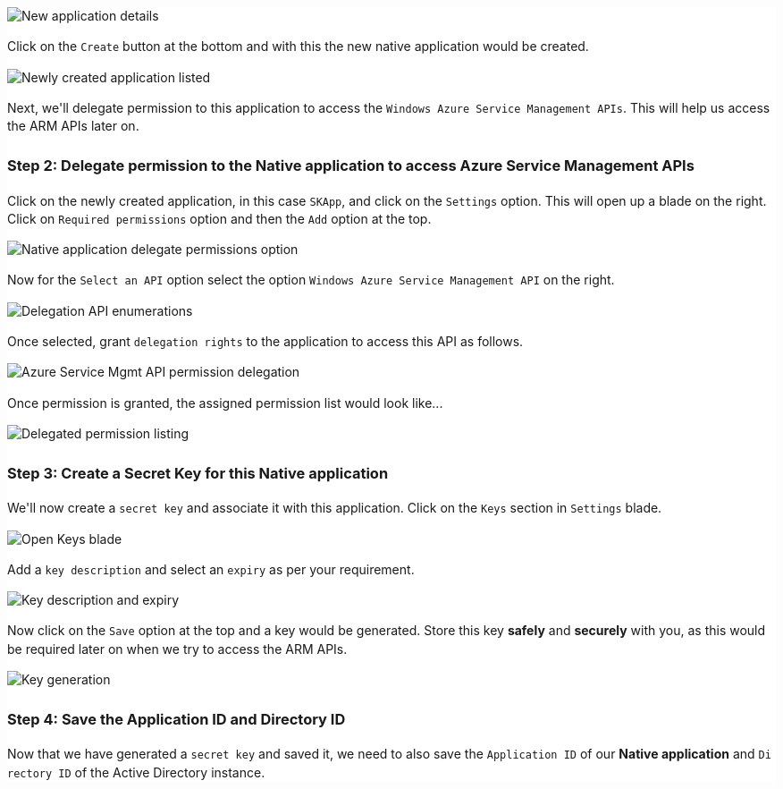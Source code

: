 ![New application details]({{site.url}}/assets/images/blogs/3NewAppForm.jpg)

Click on the `Create` button at the bottom and with this the new native application would be created.

![Newly created application listed]({{site.url}}/assets/images/blogs/4NewlyCreatedApplicationListed.jpg)

Next, we'll delegate permission to this application to access the `Windows Azure Service Management APIs`. This will help us access the ARM APIs later on.

### Step 2: Delegate permission to the Native application to access Azure Service Management APIs

Click on the newly created application, in this case `SKApp`, and click on the `Settings` option.
This will open up a blade on the right. Click on `Required permissions` option and then the `Add` option at the top.

![Native application delegate permissions option]({{site.url}}/assets/images/blogs/5NativeApplicationDelegateOption.jpg)

Now for the `Select an API` option select the option `Windows Azure Service Management API` on the right.

![Delegation API enumerations]({{site.url}}/assets/images/blogs/6SelectAzureMgmtAPI.jpg)

Once selected, grant `delegation rights` to the application to access this API as follows.

![Azure Service Mgmt API permission delegation]({{site.url}}/assets/images/blogs/7DelegatePermission.jpg)

Once permission is granted, the assigned permission list would look like...

![Delegated permission listing]({{site.url}}/assets/images/blogs/8DelegatePermissionResult.jpg)

### Step 3: Create a Secret Key for this Native application

We'll now create a `secret key` and associate it with this application.
Click on the `Keys` section in `Settings` blade.

![Open Keys blade]({{site.url}}/assets/images/blogs/9KeysBlade.jpg)

Add a `key description` and select an `expiry` as per your requirement.

![Key description and expiry]({{site.url}}/assets/images/blogs/10SelectNameAndKeyExpiry.jpg)

Now click on the `Save` option at the top and a key would be generated.
Store this key **safely** and **securely** with you, as this would be required later on when we try to access the ARM APIs.

![Key generation]({{site.url}}/assets/images/blogs/11KeyGenerated.jpg)

### Step 4: Save the Application ID and Directory ID

Now that we have generated a `secret key` and saved it, we need to also save the `Application ID` of our **Native application** and `Directory ID` of the Active Directory instance.
